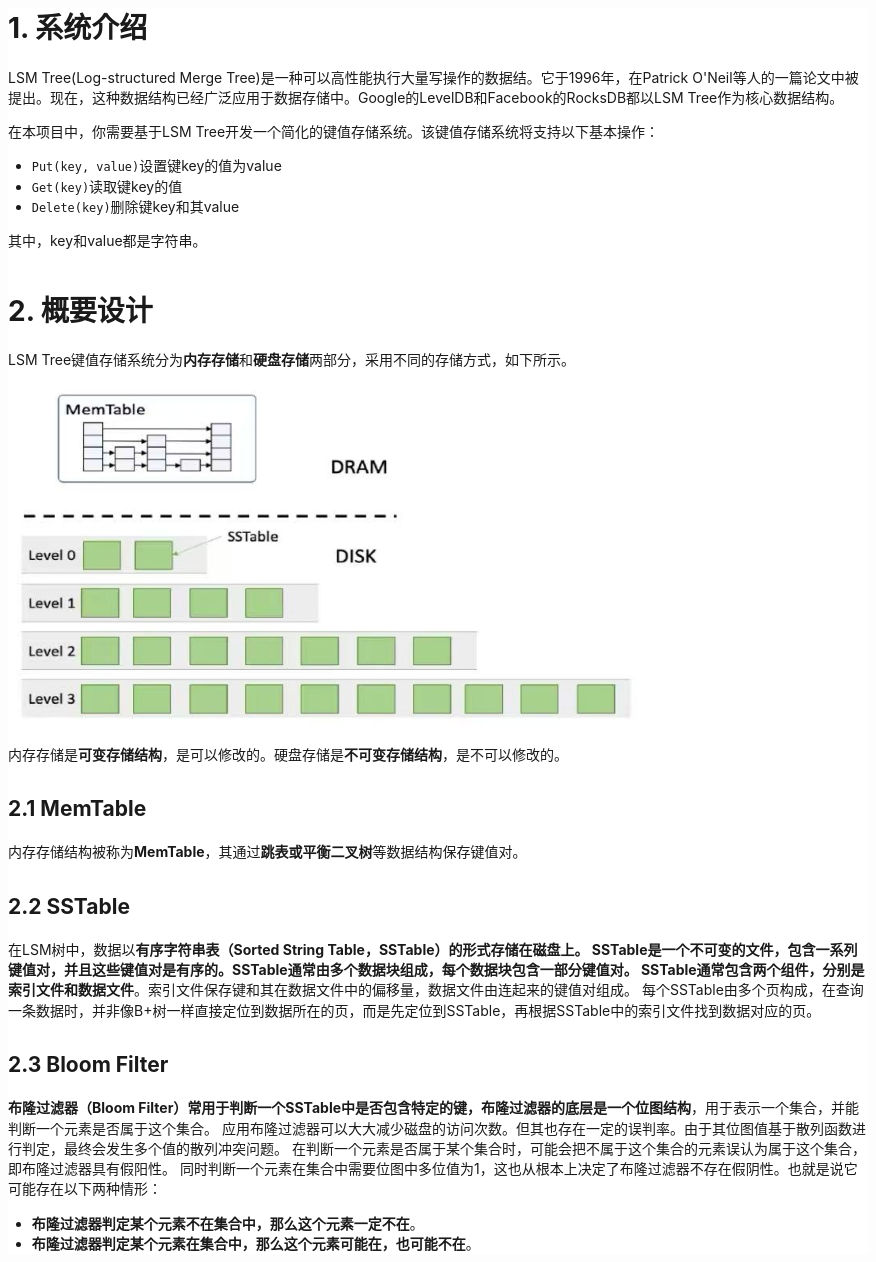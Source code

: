# 1. 系统介绍
LSM Tree(Log-structured Merge Tree)是一种可以高性能执行大量写操作的数据结。它于1996年，在Patrick O'Neil等人的一篇论文中被提出。现在，这种数据结构已经广泛应用于数据存储中。Google的LevelDB和Facebook的RocksDB都以LSM Tree作为核心数据结构。

在本项目中，你需要基于LSM Tree开发一个简化的键值存储系统。该键值存储系统将支持以下基本操作：
- `Put(key, value)`设置键key的值为value
- `Get(key)`读取键key的值
- `Delete(key)`删除键key和其value

其中，key和value都是字符串。

# 2. 概要设计
LSM Tree键值存储系统分为**内存存储**和**硬盘存储**两部分，采用不同的存储方式，如下所示。

![./pics/lsm.png](./pics/lsm.png)

内存存储是**可变存储结构**，是可以修改的。硬盘存储是**不可变存储结构**，是不可以修改的。

## 2.1 MemTable
内存存储结构被称为**MemTable**，其通过**跳表或平衡二叉树**等数据结构保存键值对。

## 2.2 SSTable
在LSM树中，数据以**有序字符串表（Sorted String Table，SSTable）**的形式存储在磁盘上。 SSTable是一个不可变的文件，包含一系列键值对，并且这些键值对是有序的。SSTable通常由多个数据块组成，每个数据块包含一部分键值对。 SSTable通常包含两个组件，分别是**索引文件和数据文件**。索引文件保存键和其在数据文件中的偏移量，数据文件由连起来的键值对组成。 每个SSTable由多个页构成，在查询一条数据时，并非像B+树一样直接定位到数据所在的页，而是先定位到SSTable，再根据SSTable中的索引文件找到数据对应的页。

## 2.3 Bloom Filter
**布隆过滤器（Bloom Filter）**常用于判断一个SSTable中是否包含特定的键，布隆过滤器的底层是一个**位图结构**，用于表示一个集合，并能判断一个元素是否属于这个集合。 应用布隆过滤器可以大大减少磁盘的访问次数。但其也存在一定的误判率。由于其位图值基于散列函数进行判定，最终会发生多个值的散列冲突问题。 在判断一个元素是否属于某个集合时，可能会把不属于这个集合的元素误认为属于这个集合，即布隆过滤器具有假阳性。 同时判断一个元素在集合中需要位图中多位值为1，这也从根本上决定了布隆过滤器不存在假阴性。也就是说它可能存在以下两种情形：
- **布隆过滤器判定某个元素不在集合中，那么这个元素一定不在**。
- **布隆过滤器判定某个元素在集合中，那么这个元素可能在，也可能不在**。
